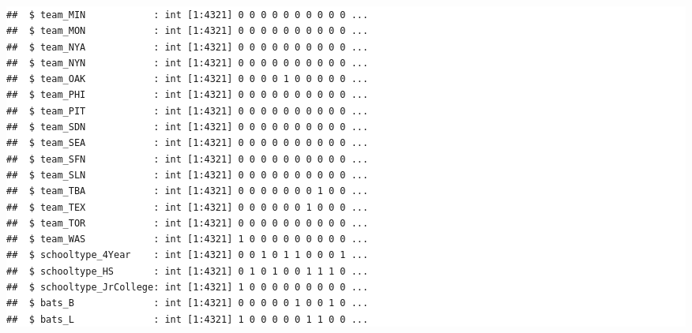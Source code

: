     ##  $ team_MIN            : int [1:4321] 0 0 0 0 0 0 0 0 0 0 ...
    ##  $ team_MON            : int [1:4321] 0 0 0 0 0 0 0 0 0 0 ...
    ##  $ team_NYA            : int [1:4321] 0 0 0 0 0 0 0 0 0 0 ...
    ##  $ team_NYN            : int [1:4321] 0 0 0 0 0 0 0 0 0 0 ...
    ##  $ team_OAK            : int [1:4321] 0 0 0 0 1 0 0 0 0 0 ...
    ##  $ team_PHI            : int [1:4321] 0 0 0 0 0 0 0 0 0 0 ...
    ##  $ team_PIT            : int [1:4321] 0 0 0 0 0 0 0 0 0 0 ...
    ##  $ team_SDN            : int [1:4321] 0 0 0 0 0 0 0 0 0 0 ...
    ##  $ team_SEA            : int [1:4321] 0 0 0 0 0 0 0 0 0 0 ...
    ##  $ team_SFN            : int [1:4321] 0 0 0 0 0 0 0 0 0 0 ...
    ##  $ team_SLN            : int [1:4321] 0 0 0 0 0 0 0 0 0 0 ...
    ##  $ team_TBA            : int [1:4321] 0 0 0 0 0 0 0 1 0 0 ...
    ##  $ team_TEX            : int [1:4321] 0 0 0 0 0 0 1 0 0 0 ...
    ##  $ team_TOR            : int [1:4321] 0 0 0 0 0 0 0 0 0 0 ...
    ##  $ team_WAS            : int [1:4321] 1 0 0 0 0 0 0 0 0 0 ...
    ##  $ schooltype_4Year    : int [1:4321] 0 0 1 0 1 1 0 0 0 1 ...
    ##  $ schooltype_HS       : int [1:4321] 0 1 0 1 0 0 1 1 1 0 ...
    ##  $ schooltype_JrCollege: int [1:4321] 1 0 0 0 0 0 0 0 0 0 ...
    ##  $ bats_B              : int [1:4321] 0 0 0 0 0 1 0 0 1 0 ...
    ##  $ bats_L              : int [1:4321] 1 0 0 0 0 0 1 1 0 0 ...